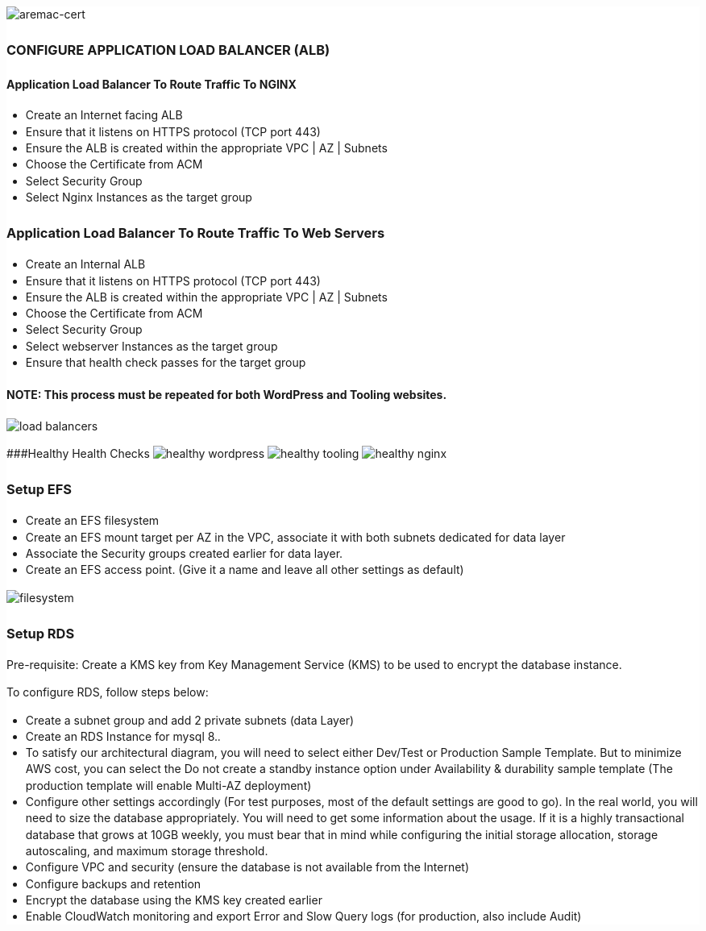<img width="1076" alt="aremac-cert" src="https://github.com/tomidea/aremac-site/assets/51254648/8d3e5a47-9227-4e9e-8cfd-03d699d9dbb4">

### CONFIGURE APPLICATION LOAD BALANCER (ALB)
#### Application Load Balancer To Route Traffic To NGINX
- Create an Internet facing ALB
- Ensure that it listens on HTTPS protocol (TCP port 443)
- Ensure the ALB is created within the appropriate VPC | AZ | Subnets
- Choose the Certificate from ACM
- Select Security Group
- Select Nginx Instances as the target group

### Application Load Balancer To Route Traffic To Web Servers
- Create an Internal ALB
- Ensure that it listens on HTTPS protocol (TCP port 443)
- Ensure the ALB is created within the appropriate VPC | AZ | Subnets
- Choose the Certificate from ACM
- Select Security Group
- Select webserver Instances as the target group
- Ensure that health check passes for the target group

#### NOTE: This process must be repeated for both WordPress and Tooling websites.
<img width="1147" alt="load balancers" src="https://github.com/tomidea/aremac-site/assets/51254648/a2fd98f8-656b-4f66-be09-fbdbdfb39e50">

###Healthy Health Checks
<img width="1110" alt="healthy wordpress" src="https://github.com/tomidea/aremac-site/assets/51254648/1b0613fa-cb8e-4537-8006-4c382db35144">
<img width="1111" alt="healthy tooling" src="https://github.com/tomidea/aremac-site/assets/51254648/7c14644a-6d76-45e7-9828-841692450176">
<img width="1101" alt="healthy nginx" src="https://github.com/tomidea/aremac-site/assets/51254648/0089307c-c562-4c45-82f2-612d6cfb87cb">


### Setup EFS
- Create an EFS filesystem
- Create an EFS mount target per AZ in the VPC, associate it with both subnets dedicated for data layer
- Associate the Security groups created earlier for data layer.
- Create an EFS access point. (Give it a name and leave all other settings as default)
<img width="1108" alt="filesystem" src="https://github.com/tomidea/aremac-site/assets/51254648/754cc399-a7bf-4e92-9048-de565042bac6">

### Setup RDS
Pre-requisite: Create a KMS key from Key Management Service (KMS) to be used to encrypt the database instance.

To configure RDS, follow steps below:
- Create a subnet group and add 2 private subnets (data Layer)
- Create an RDS Instance for mysql 8.*.*
- To satisfy our architectural diagram, you will need to select either Dev/Test or Production Sample Template. But to minimize AWS cost, you can select the Do not create a standby instance option under Availability & durability sample template (The production template will enable Multi-AZ deployment)
- Configure other settings accordingly (For test purposes, most of the default settings are good to go). In the real world, you will need to size the database appropriately. You will need to get some information about the usage. If it is a highly transactional database that grows at 10GB weekly, you must bear that in mind while configuring the initial storage allocation, storage autoscaling, and maximum storage threshold.
- Configure VPC and security (ensure the database is not available from the Internet)
- Configure backups and retention
- Encrypt the database using the KMS key created earlier
- Enable CloudWatch monitoring and export Error and Slow Query logs (for production, also include Audit)
